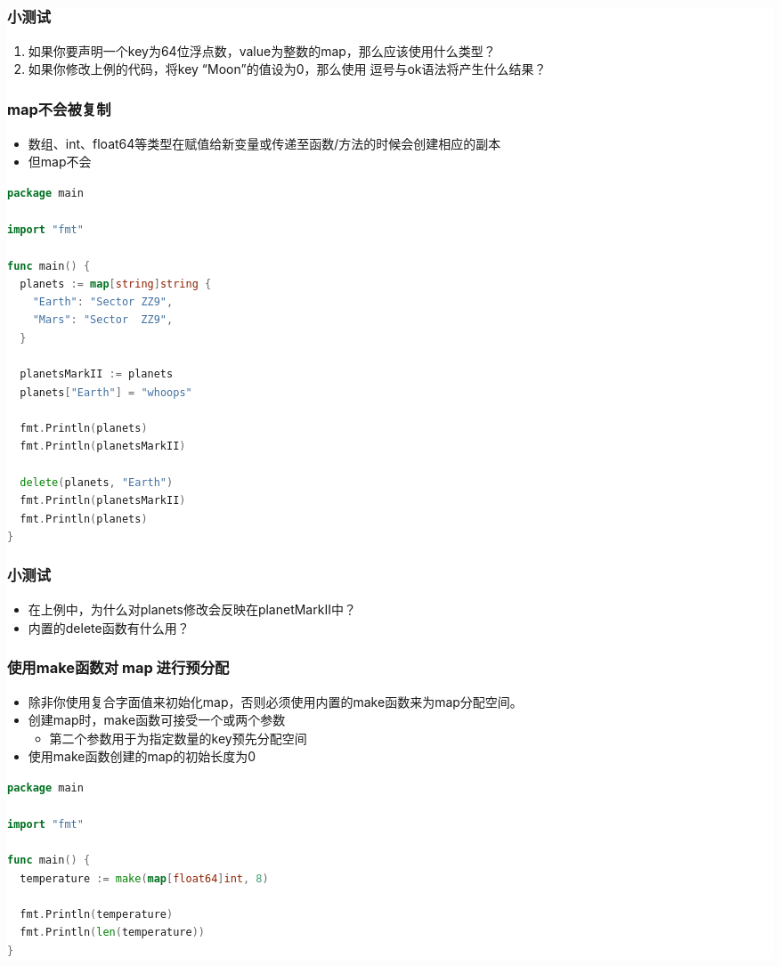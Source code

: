 

### 小测试

1. 如果你要声明一个key为64位浮点数，value为整数的map，那么应该使用什么类型？
2. 如果你修改上例的代码，将key “Moon”的值设为0，那么使用 逗号与ok语法将产生什么结果？

### map不会被复制

- 数组、int、float64等类型在赋值给新变量或传递至函数/方法的时候会创建相应的副本
- 但map不会

```go
package main

import "fmt"

func main() {
  planets := map[string]string {
    "Earth": "Sector ZZ9",
    "Mars": "Sector  ZZ9",
  }
  
  planetsMarkII := planets
  planets["Earth"] = "whoops"
  
  fmt.Println(planets)
  fmt.Println(planetsMarkII)
  
  delete(planets, "Earth")
  fmt.Println(planetsMarkII)
  fmt.Println(planets)
}
```



### 小测试

- 在上例中，为什么对planets修改会反映在planetMarkII中？
- 内置的delete函数有什么用？

### 使用make函数对 map 进行预分配

- 除非你使用复合字面值来初始化map，否则必须使用内置的make函数来为map分配空间。
- 创建map时，make函数可接受一个或两个参数
  - 第二个参数用于为指定数量的key预先分配空间
- 使用make函数创建的map的初始长度为0

```go
package main

import "fmt"

func main() {
  temperature := make(map[float64]int, 8)
  
  fmt.Println(temperature)
  fmt.Println(len(temperature))
}
```
